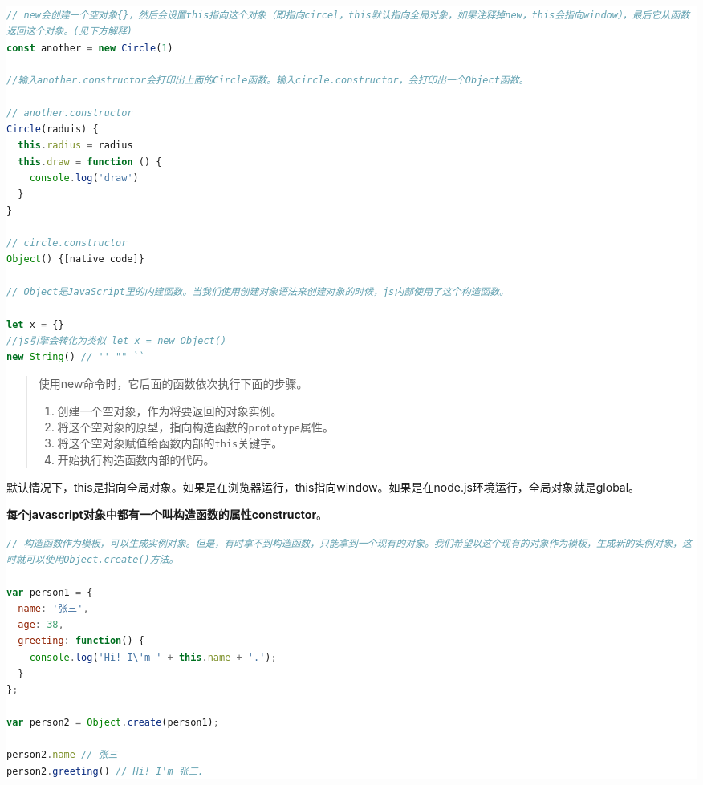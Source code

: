 ```js
// new会创建一个空对象{}，然后会设置this指向这个对象（即指向circel，this默认指向全局对象，如果注释掉new，this会指向window），最后它从函数返回这个对象。(见下方解释)
const another = new Circle(1)

//输入another.constructor会打印出上面的Circle函数。输入circle.constructor，会打印出一个Object函数。

// another.constructor
Circle(raduis) {
  this.radius = radius
  this.draw = function () {
    console.log('draw')
  }
}

// circle.constructor
Object() {[native code]} 

// Object是JavaScript里的内建函数。当我们使用创建对象语法来创建对象的时候，js内部使用了这个构造函数。

let x = {}
//js引擎会转化为类似 let x = new Object()
new String() // '' "" ``

```

> 使用new命令时，它后面的函数依次执行下面的步骤。
>
> 1. 创建一个空对象，作为将要返回的对象实例。
> 2. 将这个空对象的原型，指向构造函数的`prototype`属性。
> 3. 将这个空对象赋值给函数内部的`this`关键字。
> 4. 开始执行构造函数内部的代码。

默认情况下，this是指向全局对象。如果是在浏览器运行，this指向window。如果是在node.js环境运行，全局对象就是global。

**每个javascript对象中都有一个叫构造函数的属性constructor**。

```js
// 构造函数作为模板，可以生成实例对象。但是，有时拿不到构造函数，只能拿到一个现有的对象。我们希望以这个现有的对象作为模板，生成新的实例对象，这时就可以使用Object.create()方法。

var person1 = {
  name: '张三',
  age: 38,
  greeting: function() {
    console.log('Hi! I\'m ' + this.name + '.');
  }
};

var person2 = Object.create(person1);

person2.name // 张三
person2.greeting() // Hi! I'm 张三.
```
